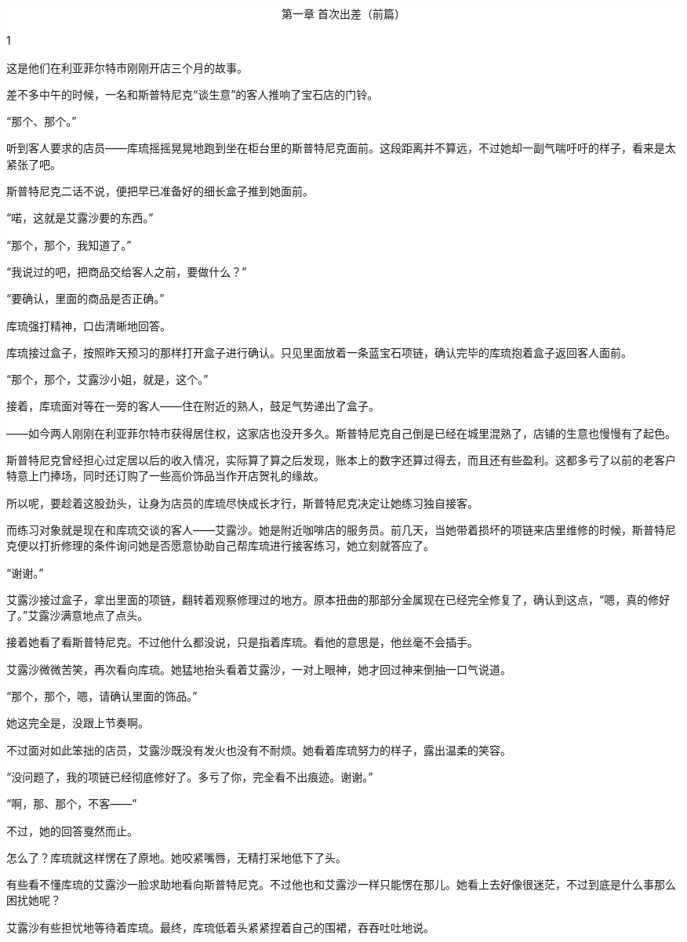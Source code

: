 <p align="center">第一章 首次出差（前篇）</p>

1

这是他们在利亚菲尔特市刚刚开店三个月的故事。

差不多中午的时候，一名和斯普特尼克“谈生意”的客人推响了宝石店的门铃。

“那个、那个。”

听到客人要求的店员——库琉摇摇晃晃地跑到坐在柜台里的斯普特尼克面前。这段距离并不算远，不过她却一副气喘吁吁的样子，看来是太紧张了吧。

斯普特尼克二话不说，便把早已准备好的细长盒子推到她面前。

“喏，这就是艾露沙要的东西。”

“那个，那个，我知道了。”

“我说过的吧，把商品交给客人之前，要做什么？”

“要确认，里面的商品是否正确。”

库琉强打精神，口齿清晰地回答。

库琉接过盒子，按照昨天预习的那样打开盒子进行确认。只见里面放着一条蓝宝石项链，确认完毕的库琉抱着盒子返回客人面前。

“那个，那个，艾露沙小姐，就是，这个。”

接着，库琉面对等在一旁的客人——住在附近的熟人，鼓足气势递出了盒子。

——如今两人刚刚在利亚菲尔特市获得居住权，这家店也没开多久。斯普特尼克自己倒是已经在城里混熟了，店铺的生意也慢慢有了起色。

斯普特尼克曾经担心过定居以后的收入情况，实际算了算之后发现，账本上的数字还算过得去，而且还有些盈利。这都多亏了以前的老客户特意上门捧场，同时还订购了一些高价饰品当作开店贺礼的缘故。

所以呢，要趁着这股劲头，让身为店员的库琉尽快成长才行，斯普特尼克决定让她练习独自接客。

而练习对象就是现在和库琉交谈的客人——艾露沙。她是附近咖啡店的服务员。前几天，当她带着损坏的项链来店里维修的时候，斯普特尼克便以打折修理的条件询问她是否愿意协助自己帮库琉进行接客练习，她立刻就答应了。

“谢谢。”

艾露沙接过盒子，拿出里面的项链，翻转着观察修理过的地方。原本扭曲的那部分金属现在已经完全修复了，确认到这点，“嗯，真的修好了。”艾露沙满意地点了点头。

接着她看了看斯普特尼克。不过他什么都没说，只是指着库琉。看他的意思是，他丝毫不会插手。

艾露沙微微苦笑，再次看向库琉。她猛地抬头看着艾露沙，一对上眼神，她才回过神来倒抽一口气说道。

“那个，那个，嗯，请确认里面的饰品。”

她这完全是，没跟上节奏啊。

不过面对如此笨拙的店员，艾露沙既没有发火也没有不耐烦。她看着库琉努力的样子，露出温柔的笑容。

“没问题了，我的项链已经彻底修好了。多亏了你，完全看不出痕迹。谢谢。”

“啊，那、那个，不客——”

不过，她的回答戛然而止。

怎么了？库琉就这样愣在了原地。她咬紧嘴唇，无精打采地低下了头。

有些看不懂库琉的艾露沙一脸求助地看向斯普特尼克。不过他也和艾露沙一样只能愣在那儿。她看上去好像很迷茫，不过到底是什么事那么困扰她呢？

艾露沙有些担忧地等待着库琉。最终，库琉低着头紧紧捏着自己的围裙，吞吞吐吐地说。
